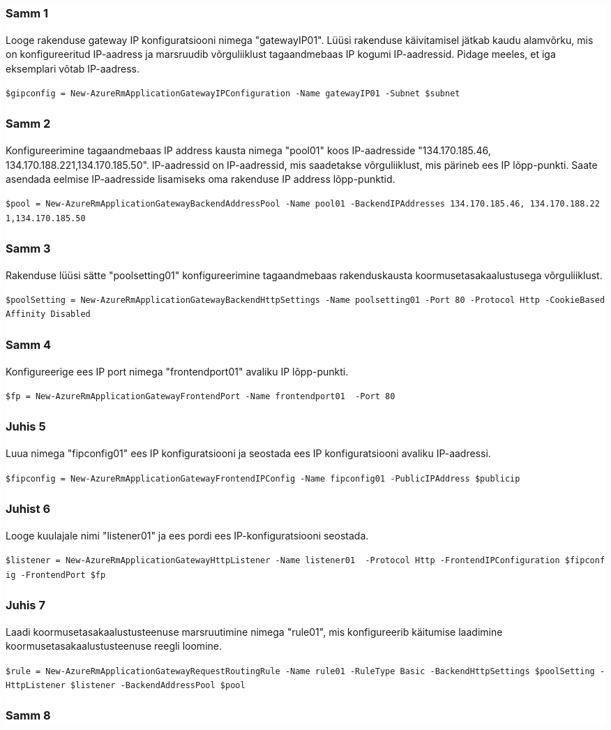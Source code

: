 ### <a name="step-1"></a>Samm 1

Looge rakenduse gateway IP konfiguratsiooni nimega "gatewayIP01". Lüüsi rakenduse käivitamisel jätkab kaudu alamvõrku, mis on konfigureeritud IP-aadress ja marsruudib võrguliiklust tagaandmebaas IP kogumi IP-aadressid. Pidage meeles, et iga eksemplari võtab IP-aadress.

    $gipconfig = New-AzureRmApplicationGatewayIPConfiguration -Name gatewayIP01 -Subnet $subnet

### <a name="step-2"></a>Samm 2

Konfigureerimine tagaandmebaas IP address kausta nimega "pool01" koos IP-aadresside "134.170.185.46, 134.170.188.221,134.170.185.50". IP-aadressid on IP-aadressid, mis saadetakse võrguliiklust, mis pärineb ees IP lõpp-punkti. Saate asendada eelmise IP-aadresside lisamiseks oma rakenduse IP address lõpp-punktid.

    $pool = New-AzureRmApplicationGatewayBackendAddressPool -Name pool01 -BackendIPAddresses 134.170.185.46, 134.170.188.221,134.170.185.50

### <a name="step-3"></a>Samm 3

Rakenduse lüüsi sätte "poolsetting01" konfigureerimine tagaandmebaas rakenduskausta koormusetasakaalustusega võrguliiklust.

    $poolSetting = New-AzureRmApplicationGatewayBackendHttpSettings -Name poolsetting01 -Port 80 -Protocol Http -CookieBasedAffinity Disabled

### <a name="step-4"></a>Samm 4

Konfigureerige ees IP port nimega "frontendport01" avaliku IP lõpp-punkti.

    $fp = New-AzureRmApplicationGatewayFrontendPort -Name frontendport01  -Port 80

### <a name="step-5"></a>Juhis 5

Luua nimega "fipconfig01" ees IP konfiguratsiooni ja seostada ees IP konfiguratsiooni avaliku IP-aadressi.

    $fipconfig = New-AzureRmApplicationGatewayFrontendIPConfig -Name fipconfig01 -PublicIPAddress $publicip

### <a name="step-6"></a>Juhist 6

Looge kuulajale nimi "listener01" ja ees pordi ees IP-konfiguratsiooni seostada.

    $listener = New-AzureRmApplicationGatewayHttpListener -Name listener01  -Protocol Http -FrontendIPConfiguration $fipconfig -FrontendPort $fp

### <a name="step-7"></a>Juhis 7

Laadi koormusetasakaalustusteenuse marsruutimine nimega "rule01", mis konfigureerib käitumise laadimine koormusetasakaalustusteenuse reegli loomine.

    $rule = New-AzureRmApplicationGatewayRequestRoutingRule -Name rule01 -RuleType Basic -BackendHttpSettings $poolSetting -HttpListener $listener -BackendAddressPool $pool

### <a name="step-8"></a>Samm 8
